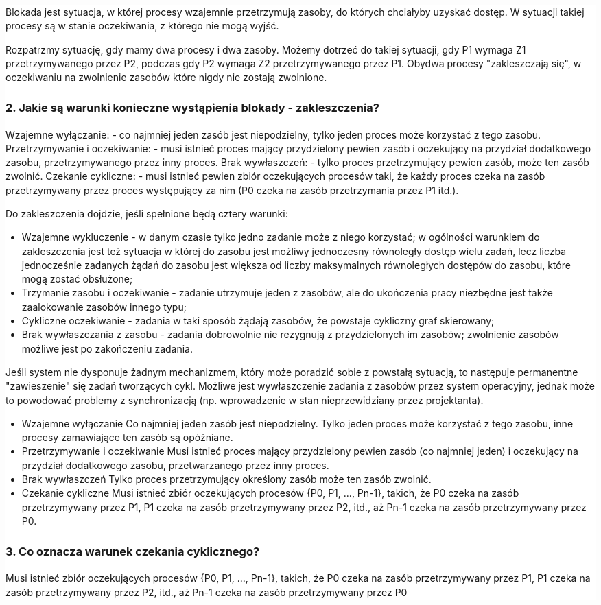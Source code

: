 Blokada jest sytuacja, w której procesy wzajemnie przetrzymują zasoby, do których chciałyby uzyskać dostęp. W sytuacji takiej procesy są w stanie oczekiwania, z którego nie mogą wyjść.

Rozpatrzmy sytuację, gdy mamy dwa procesy i dwa zasoby. Możemy dotrzeć do takiej sytuacji, gdy P1 wymaga Z1 przetrzymywanego przez P2, podczas gdy P2 wymaga Z2 przetrzymywanego przez P1. Obydwa procesy "zakleszczają się", w oczekiwaniu na zwolnienie zasobów które nigdy nie zostają zwolnione.

### 2. Jakie są warunki konieczne wystąpienia blokady - zakleszczenia?

Wzajemne wyłączanie: - co najmniej jeden zasób jest niepodzielny, tylko jeden proces może korzystać z tego zasobu. Przetrzymywanie i oczekiwanie: - musi istnieć proces mający przydzielony pewien zasób i oczekujący na przydział dodatkowego zasobu, przetrzymywanego przez inny proces. Brak wywłaszczeń: - tylko proces przetrzymujący pewien zasób, może ten zasób zwolnić.
Czekanie cykliczne: - musi istnieć pewien zbiór oczekujących procesów taki, że każdy proces czeka na zasób przetrzymywany przez proces występujący za nim (P0 czeka na zasób przetrzymania przez P1 itd.).

Do zakleszczenia dojdzie, jeśli spełnione będą cztery warunki:

* Wzajemne wykluczenie - w danym czasie tylko jedno zadanie może z niego korzystać; w ogólności warunkiem do zakleszczenia jest też sytuacja w której do zasobu jest możliwy jednoczesny równoległy dostęp wielu zadań, lecz liczba jednocześnie zadanych żądań do zasobu jest większa od liczby maksymalnych równoległych dostępów do zasobu, które mogą zostać obsłużone; 
* Trzymanie zasobu i oczekiwanie - zadanie utrzymuje jeden z zasobów, ale do ukończenia pracy niezbędne jest także zaalokowanie zasobów innego typu; 
* Cykliczne oczekiwanie - zadania w taki sposób żądają zasobów, że powstaje cykliczny graf skierowany; 
* Brak wywłaszczania z zasobu - zadania dobrowolnie nie rezygnują z przydzielonych im zasobów; zwolnienie zasobów możliwe jest po zakończeniu zadania.

Jeśli system nie dysponuje żadnym mechanizmem, który może poradzić sobie z powstałą sytuacją, to następuje permanentne "zawieszenie" się zadań tworzących cykl. Możliwe jest wywłaszczenie zadania z zasobów przez system operacyjny, jednak może to powodować problemy z synchronizacją (np. wprowadzenie w stan nieprzewidziany przez projektanta). 

* Wzajemne wyłączanie 
 Co najmniej jeden zasób jest niepodzielny. Tylko jeden proces może korzystać z tego zasobu, inne procesy zamawiające ten zasób są opóźniane.
* Przetrzymywanie i oczekiwanie 
 Musi istnieć proces mający przydzielony pewien zasób (co najmniej jeden) i oczekujący na przydział dodatkowego zasobu, przetwarzanego przez inny proces.
* Brak wywłaszczeń 
 Tylko proces przetrzymujący określony zasób może ten zasób zwolnić.
* Czekanie cykliczne 
 Musi istnieć zbiór oczekujących procesów {P0, P1, ..., Pn-1}, takich, że P0 czeka na zasób przetrzymywany przez P1, P1 czeka na zasób przetrzymywany przez P2, itd., aż Pn-1 czeka na zasób przetrzymywany przez P0.

### 3. Co oznacza warunek czekania cyklicznego?

Musi istnieć zbiór oczekujących procesów {P0, P1, ..., Pn-1}, takich, że P0 czeka na zasób przetrzymywany przez P1, P1 czeka na zasób przetrzymywany przez P2, 
itd., aż Pn-1 czeka na zasób przetrzymywany przez P0
